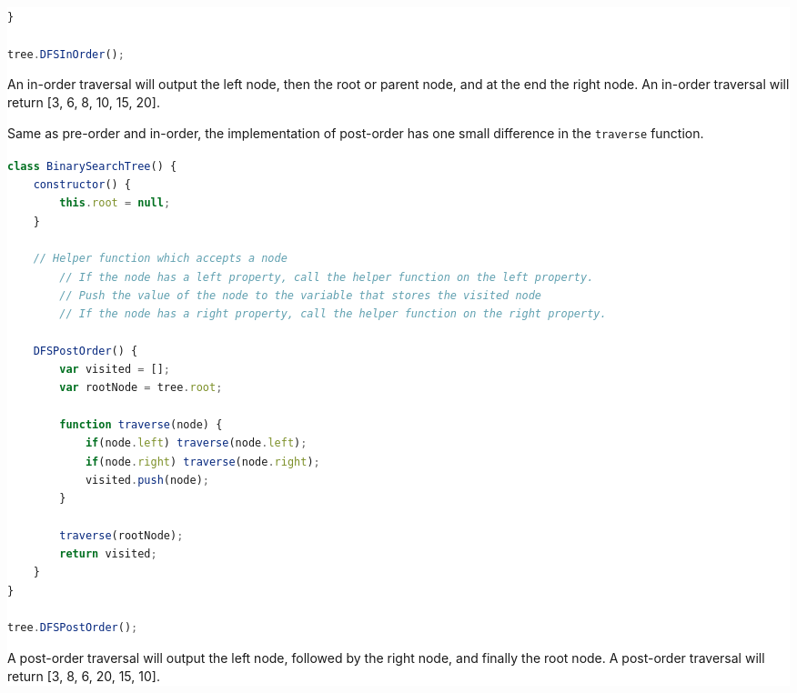 ```javascript
}

tree.DFSInOrder();
```
An in-order traversal will output the left node, then the root or parent node, and at the end the right node. An in-order traversal will return [3, 6, 8, 10, 15, 20].

Same as pre-order and in-order, the implementation of post-order has one small difference in the `traverse` function.

```javascript
class BinarySearchTree() {
    constructor() {
        this.root = null;
    }

    // Helper function which accepts a node
        // If the node has a left property, call the helper function on the left property.
        // Push the value of the node to the variable that stores the visited node
        // If the node has a right property, call the helper function on the right property.

    DFSPostOrder() {
        var visited = [];
        var rootNode = tree.root;

        function traverse(node) {
            if(node.left) traverse(node.left);
            if(node.right) traverse(node.right);
            visited.push(node);
        }

        traverse(rootNode);
        return visited;
    }
}

tree.DFSPostOrder();
```

A post-order traversal will output the left node, followed by the right node, and finally the root node. A post-order traversal will return [3, 8, 6, 20, 15, 10].
